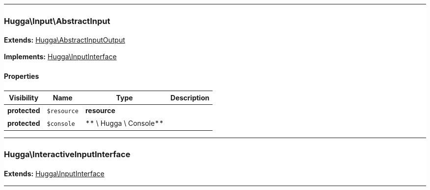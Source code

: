 



---

### Hugga\Input\AbstractInput

**Extends:** [Hugga\AbstractInputOutput](#huggaabstractinputoutput)

**Implements:** [Hugga\InputInterface](#huggainputinterface)







#### Properties

| Visibility | Name | Type | Description                           |
|------------|------|------|---------------------------------------|
| **protected** | `$resource` | **resource** |  |
| **protected** | `$console` | ** \ Hugga \ Console** |  |




---

### Hugga\InteractiveInputInterface

**Extends:** [Hugga\InputInterface](#huggainputinterface)











---

